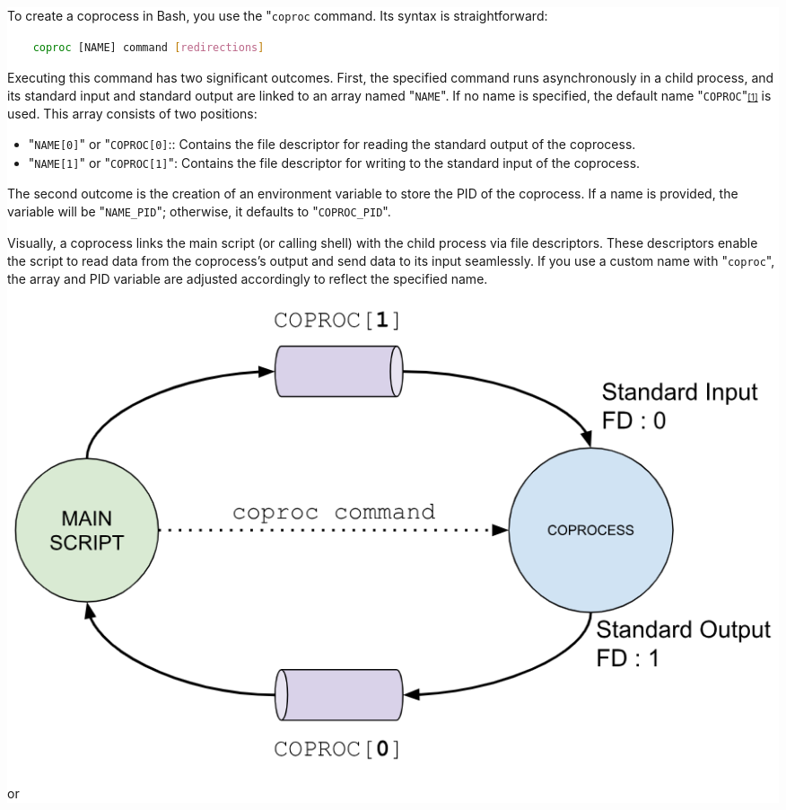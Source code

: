 To create a coprocess in Bash, you use the "`coproc` command. Its syntax is straightforward:

```bash
    coproc [NAME] command [redirections]
```

Executing this command has two significant outcomes. First, the specified command runs asynchronously in a child process, and its standard input and standard output are linked to an array named "`NAME`". If no name is specified, the default name "`COPROC`"<a id="footnote-1-ref" href="#footnote-1" style="font-size:x-small">[1]</a> is used. This array consists of two positions:
* "`NAME[0]`" or "`COPROC[0]`:: Contains the file descriptor for reading the standard output of the coprocess.
* "`NAME[1]`" or "`COPROC[1]`": Contains the file descriptor for writing to the standard input of the coprocess.

The second outcome is the creation of an environment variable to store the PID of the coprocess. If a name is provided, the variable will be "`NAME_PID`"; otherwise, it defaults to "`COPROC_PID`".

Visually, a coprocess links the main script (or calling shell) with the child process via file descriptors. These descriptors enable the script to read data from the coprocess’s output and send data to its input seamlessly. If you use a custom name with "`coproc`", the array and PID variable are adjusted accordingly to reflect the specified name.

<div style="text-align:center">
    <img src="/assets/bash-in-depth/0030-Coprocesses/Coprocess-Default.png"/>
</div>

or 
